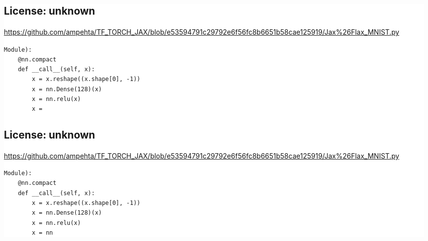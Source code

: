 
## License: unknown
https://github.com/ampehta/TF_TORCH_JAX/blob/e53594791c29792e6f56fc8b6651b58cae125919/Jax%26Flax_MNIST.py

```
Module):
    @nn.compact
    def __call__(self, x):
        x = x.reshape((x.shape[0], -1))
        x = nn.Dense(128)(x)
        x = nn.relu(x)
        x =
```


## License: unknown
https://github.com/ampehta/TF_TORCH_JAX/blob/e53594791c29792e6f56fc8b6651b58cae125919/Jax%26Flax_MNIST.py

```
Module):
    @nn.compact
    def __call__(self, x):
        x = x.reshape((x.shape[0], -1))
        x = nn.Dense(128)(x)
        x = nn.relu(x)
        x = nn
```

